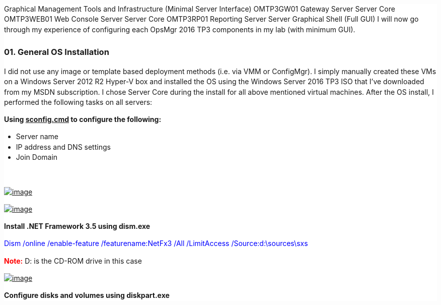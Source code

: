 <td valign="top" width="133">Graphical Management Tools and Infrastructure (Minimal Server Interface)</td>
</tr>
<tr>
<td valign="top" width="133">OMTP3GW01</td>
<td valign="top" width="133">Gateway Server</td>
<td valign="top" width="133">Server Core</td>
</tr>
<tr>
<td valign="top" width="133">OMTP3WEB01</td>
<td valign="top" width="133">Web Console Server</td>
<td valign="top" width="133">Server Core</td>
</tr>
<tr>
<td valign="top" width="133">OMTP3RP01</td>
<td valign="top" width="133">Reporting Server</td>
<td valign="top" width="133">Server Graphical Shell (Full GUI)</td>
</tr>
</tbody>
</table>
I will now go through my experience of configuring each OpsMgr 2016 TP3 components in my lab (with minimum GUI).
<h3>01. General OS Installation</h3>
I did not use any image or template based deployment methods (i.e. via VMM or ConfigMgr). I simply manually created these VMs on a Windows Server 2012 R2 Hyper-V box and installed the OS using the Windows Server 2016 TP3 ISO that I’ve downloaded from my MSDN subscription. I chose Server Core during the install for all above mentioned virtual machines. After the OS install, I performed the following tasks on all servers:

<strong>Using </strong><a href="https://technet.microsoft.com/en-us/library/ee441254%28v=ws.10%29.aspx?f=255&MSPPError=-2147217396"><strong>sconfig.cmd</strong></a><strong> to configure the following:</strong>
<ul>
	<li>Server name</li>
	<li>IP address and DNS settings</li>
	<li>Join Domain</li>
</ul>
&nbsp;

<a href="http://blog.tyang.org/wp-content/uploads/2015/08/image5.png"><img style="background-image: none; padding-top: 0px; padding-left: 0px; margin: 0px; display: inline; padding-right: 0px; border: 0px;" title="image" src="http://blog.tyang.org/wp-content/uploads/2015/08/image_thumb5.png" alt="image" width="244" height="88" border="0" /></a>

<a href="http://blog.tyang.org/wp-content/uploads/2015/08/image6.png"><img style="background-image: none; padding-top: 0px; padding-left: 0px; display: inline; padding-right: 0px; border: 0px;" title="image" src="http://blog.tyang.org/wp-content/uploads/2015/08/image_thumb6.png" alt="image" width="459" height="266" border="0" /></a>

<strong>Install .NET Framework 3.5 using dism.exe</strong>

<span style="color: #0000ff;">Dism /online /enable-feature /featurename:NetFx3 /All /LimitAccess /Source:d:\sources\sxs</span>

<strong><span style="color: #ff0000;">Note:</span></strong> D: is the CD-ROM drive in this case

<a href="http://blog.tyang.org/wp-content/uploads/2015/08/image7.png"><img style="background-image: none; padding-top: 0px; padding-left: 0px; display: inline; padding-right: 0px; border: 0px;" title="image" src="http://blog.tyang.org/wp-content/uploads/2015/08/image_thumb7.png" alt="image" width="464" height="132" border="0" /></a>

<strong>Configure disks and volumes using diskpart.exe</strong>
